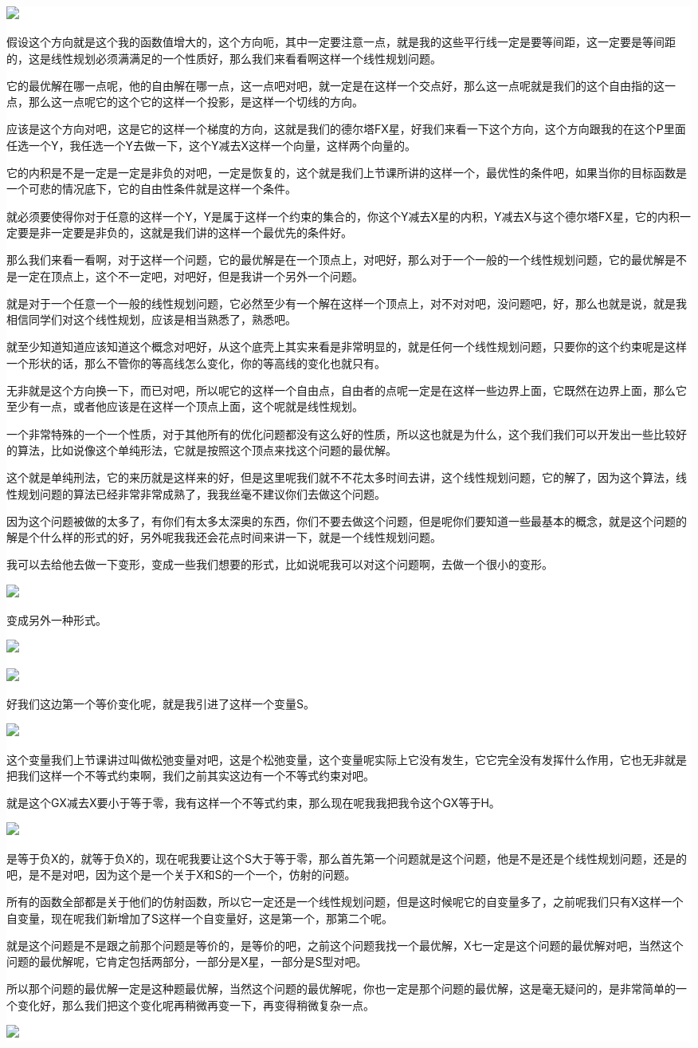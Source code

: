 
![](img/1afe7bc4a756f16405d9771b24b92fc3_45.png)

假设这个方向就是这个我的函数值增大的，这个方向呃，其中一定要注意一点，就是我的这些平行线一定是要等间距，这一定要是等间距的，这是线性规划必须满满足的一个性质好，那么我们来看看啊这样一个线性规划问题。

它的最优解在哪一点呢，他的自由解在哪一点，这一点吧对吧，就一定是在这样一个交点好，那么这一点呢就是我们的这个自由指的这一点，那么这一点呢它的这个它的这样一个投影，是这样一个切线的方向。

应该是这个方向对吧，这是它的这样一个梯度的方向，这就是我们的德尔塔FX星，好我们来看一下这个方向，这个方向跟我的在这个P里面任选一个Y，我任选一个Y去做一下，这个Y减去X这样一个向量，这样两个向量的。

它的内积是不是一定是一定是非负的对吧，一定是恢复的，这个就是我们上节课所讲的这样一个，最优性的条件吧，如果当你的目标函数是一个可悲的情况底下，它的自由性条件就是这样一个条件。

就必须要使得你对于任意的这样一个Y，Y是属于这样一个约束的集合的，你这个Y减去X星的内积，Y减去X与这个德尔塔FX星，它的内积一定要是非一定要是非负的，这就是我们讲的这样一个最优先的条件好。

那么我们来看一看啊，对于这样一个问题，它的最优解是在一个顶点上，对吧好，那么对于一个一般的一个线性规划问题，它的最优解是不是一定在顶点上，这个不一定吧，对吧好，但是我讲一个另外一个问题。

就是对于一个任意一个一般的线性规划问题，它必然至少有一个解在这样一个顶点上，对不对对吧，没问题吧，好，那么也就是说，就是我相信同学们对这个线性规划，应该是相当熟悉了，熟悉吧。

就至少知道知道应该知道这个概念对吧好，从这个底壳上其实来看是非常明显的，就是任何一个线性规划问题，只要你的这个约束呢是这样一个形状的话，那么不管你的等高线怎么变化，你的等高线的变化也就只有。

无非就是这个方向换一下，而已对吧，所以呢它的这样一个自由点，自由者的点呢一定是在这样一些边界上面，它既然在边界上面，那么它至少有一点，或者他应该是在这样一个顶点上面，这个呢就是线性规划。

一个非常特殊的一个一个性质，对于其他所有的优化问题都没有这么好的性质，所以这也就是为什么，这个我们我们可以开发出一些比较好的算法，比如说像这个单纯形法，它就是按照这个顶点来找这个问题的最优解。

这个就是单纯刑法，它的来历就是这样来的好，但是这里呢我们就不不花太多时间去讲，这个线性规划问题，它的解了，因为这个算法，线性规划问题的算法已经非常非常成熟了，我我丝毫不建议你们去做这个问题。

因为这个问题被做的太多了，有你们有太多太深奥的东西，你们不要去做这个问题，但是呢你们要知道一些最基本的概念，就是这个问题的解是个什么样的形式的好，另外呢我我还会花点时间来讲一下，就是一个线性规划问题。

我可以去给他去做一下变形，变成一些我们想要的形式，比如说呢我可以对这个问题啊，去做一个很小的变形。

![](img/1afe7bc4a756f16405d9771b24b92fc3_47.png)

变成另外一种形式。

![](img/1afe7bc4a756f16405d9771b24b92fc3_49.png)

![](img/1afe7bc4a756f16405d9771b24b92fc3_50.png)

好我们这边第一个等价变化呢，就是我引进了这样一个变量S。

![](img/1afe7bc4a756f16405d9771b24b92fc3_52.png)

这个变量我们上节课讲过叫做松弛变量对吧，这是个松弛变量，这个变量呢实际上它没有发生，它它完全没有发挥什么作用，它也无非就是把我们这样一个不等式约束啊，我们之前其实这边有一个不等式约束对吧。

就是这个GX减去X要小于等于零，我有这样一个不等式约束，那么现在呢我我把我令这个GX等于H。

![](img/1afe7bc4a756f16405d9771b24b92fc3_54.png)

是等于负X的，就等于负X的，现在呢我要让这个S大于等于零，那么首先第一个问题就是这个问题，他是不是还是个线性规划问题，还是的吧，是不是对吧，因为这个是一个关于X和S的一个一个，仿射的问题。

所有的函数全部都是关于他们的仿射函数，所以它一定还是一个线性规划问题，但是这时候呢它的自变量多了，之前呢我们只有X这样一个自变量，现在呢我们新增加了S这样一个自变量好，这是第一个，那第二个呢。

就是这个问题是不是跟之前那个问题是等价的，是等价的吧，之前这个问题我找一个最优解，X七一定是这个问题的最优解对吧，当然这个问题的最优解呢，它肯定包括两部分，一部分是X星，一部分是S型对吧。

所以那个问题的最优解一定是这种题最优解，当然这个问题的最优解呢，你也一定是那个问题的最优解，这是毫无疑问的，是非常简单的一个变化好，那么我们把这个变化呢再稍微再变一下，再变得稍微复杂一点。



![](img/1afe7bc4a756f16405d9771b24b92fc3_56.png)
